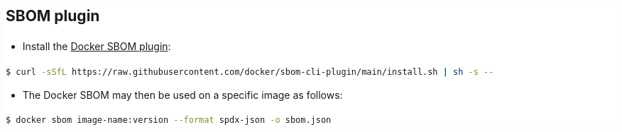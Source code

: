 ## SBOM plugin
* Install the [Docker SBOM plugin](https://github.com/docker/sbom-cli-plugin):
```bash
$ curl -sSfL https://raw.githubusercontent.com/docker/sbom-cli-plugin/main/install.sh | sh -s --
```
* The Docker SBOM may then be used on a specific image as follows:
```bash
$ docker sbom image-name:version --format spdx-json -o sbom.json
```

